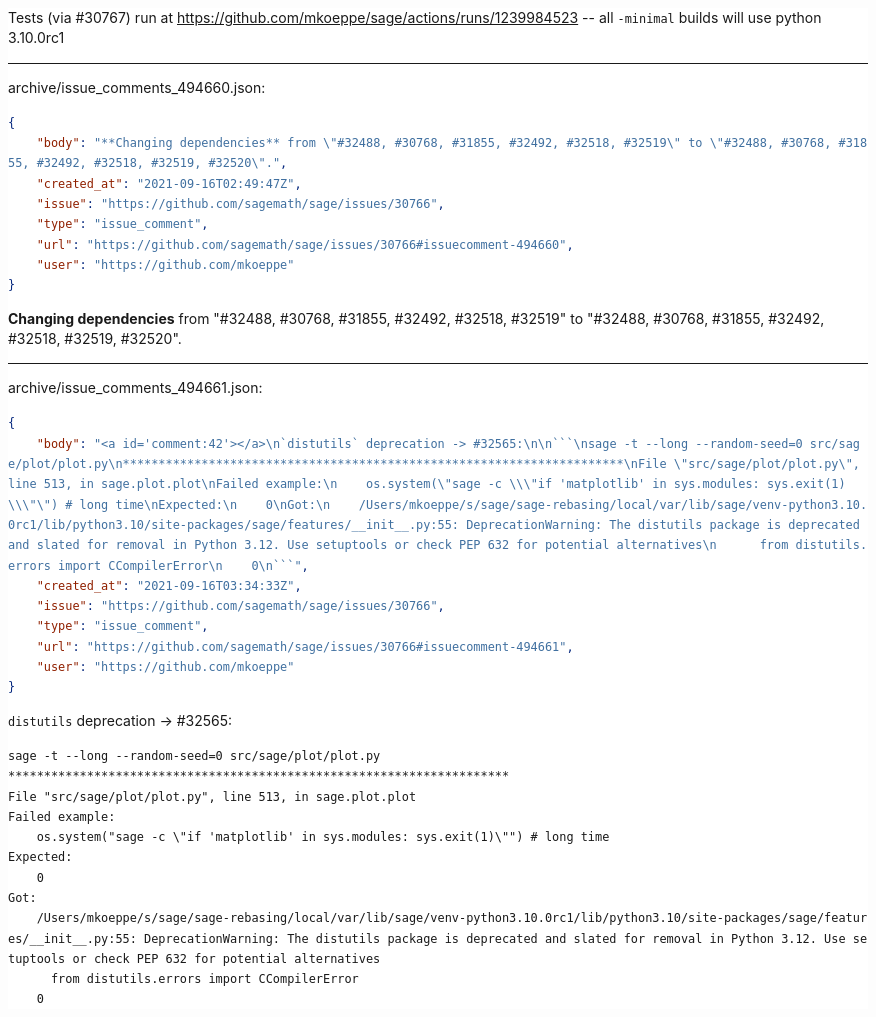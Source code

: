 <a id='comment:40'></a>
Tests (via #30767) run at https://github.com/mkoeppe/sage/actions/runs/1239984523 -- all `-minimal` builds will use python 3.10.0rc1



---

archive/issue_comments_494660.json:
```json
{
    "body": "**Changing dependencies** from \"#32488, #30768, #31855, #32492, #32518, #32519\" to \"#32488, #30768, #31855, #32492, #32518, #32519, #32520\".",
    "created_at": "2021-09-16T02:49:47Z",
    "issue": "https://github.com/sagemath/sage/issues/30766",
    "type": "issue_comment",
    "url": "https://github.com/sagemath/sage/issues/30766#issuecomment-494660",
    "user": "https://github.com/mkoeppe"
}
```

**Changing dependencies** from "#32488, #30768, #31855, #32492, #32518, #32519" to "#32488, #30768, #31855, #32492, #32518, #32519, #32520".



---

archive/issue_comments_494661.json:
```json
{
    "body": "<a id='comment:42'></a>\n`distutils` deprecation -> #32565:\n\n```\nsage -t --long --random-seed=0 src/sage/plot/plot.py\n**********************************************************************\nFile \"src/sage/plot/plot.py\", line 513, in sage.plot.plot\nFailed example:\n    os.system(\"sage -c \\\"if 'matplotlib' in sys.modules: sys.exit(1)\\\"\") # long time\nExpected:\n    0\nGot:\n    /Users/mkoeppe/s/sage/sage-rebasing/local/var/lib/sage/venv-python3.10.0rc1/lib/python3.10/site-packages/sage/features/__init__.py:55: DeprecationWarning: The distutils package is deprecated and slated for removal in Python 3.12. Use setuptools or check PEP 632 for potential alternatives\n      from distutils.errors import CCompilerError\n    0\n```",
    "created_at": "2021-09-16T03:34:33Z",
    "issue": "https://github.com/sagemath/sage/issues/30766",
    "type": "issue_comment",
    "url": "https://github.com/sagemath/sage/issues/30766#issuecomment-494661",
    "user": "https://github.com/mkoeppe"
}
```

<a id='comment:42'></a>
`distutils` deprecation -> #32565:

```
sage -t --long --random-seed=0 src/sage/plot/plot.py
**********************************************************************
File "src/sage/plot/plot.py", line 513, in sage.plot.plot
Failed example:
    os.system("sage -c \"if 'matplotlib' in sys.modules: sys.exit(1)\"") # long time
Expected:
    0
Got:
    /Users/mkoeppe/s/sage/sage-rebasing/local/var/lib/sage/venv-python3.10.0rc1/lib/python3.10/site-packages/sage/features/__init__.py:55: DeprecationWarning: The distutils package is deprecated and slated for removal in Python 3.12. Use setuptools or check PEP 632 for potential alternatives
      from distutils.errors import CCompilerError
    0
```
